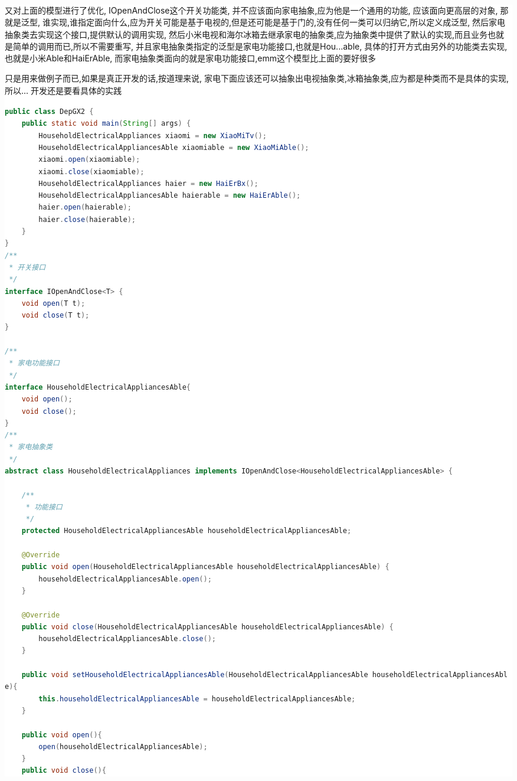 又对上面的模型进行了优化, IOpenAndClose这个开关功能类, 并不应该面向家电抽象,应为他是一个通用的功能, 应该面向更高层的对象, 那就是泛型<T>, 谁实现,谁指定面向什么,应为开关可能是基于电视的,但是还可能是基于门的,没有任何一类可以归纳它,所以定义成泛型, 然后家电抽象类去实现这个接口,提供默认的调用实现, 然后小米电视和海尔冰箱去继承家电的抽象类,应为抽象类中提供了默认的实现,而且业务也就是简单的调用而已,所以不需要重写, 并且家电抽象类指定的泛型是家电功能接口,也就是Hou...able, 具体的打开方式由另外的功能类去实现,也就是小米Able和HaiErAble, 而家电抽象类面向的就是家电功能接口,emm这个模型比上面的要好很多

只是用来做例子而已,如果是真正开发的话,按道理来说, 家电下面应该还可以抽象出电视抽象类,冰箱抽象类,应为都是种类而不是具体的实现,所以... 开发还是要看具体的实践

```java
public class DepGX2 {
    public static void main(String[] args) {
        HouseholdElectricalAppliances xiaomi = new XiaoMiTv();
        HouseholdElectricalAppliancesAble xiaomiable = new XiaoMiAble();
        xiaomi.open(xiaomiable);
        xiaomi.close(xiaomiable);
        HouseholdElectricalAppliances haier = new HaiErBx();
        HouseholdElectricalAppliancesAble haierable = new HaiErAble();
        haier.open(haierable);
        haier.close(haierable);
    }
}
/**
 * 开关接口
 */
interface IOpenAndClose<T> {
    void open(T t);
    void close(T t);
}

/**
 * 家电功能接口
 */
interface HouseholdElectricalAppliancesAble{
    void open();
    void close();
}
/**
 * 家电抽象类
 */
abstract class HouseholdElectricalAppliances implements IOpenAndClose<HouseholdElectricalAppliancesAble> {

    /**
     * 功能接口
     */
    protected HouseholdElectricalAppliancesAble householdElectricalAppliancesAble;
    
    @Override
    public void open(HouseholdElectricalAppliancesAble householdElectricalAppliancesAble) {
        householdElectricalAppliancesAble.open();
    }

    @Override
    public void close(HouseholdElectricalAppliancesAble householdElectricalAppliancesAble) {
        householdElectricalAppliancesAble.close();
    }
    
    public void setHouseholdElectricalAppliancesAble(HouseholdElectricalAppliancesAble householdElectricalAppliancesAble){
        this.householdElectricalAppliancesAble = householdElectricalAppliancesAble;
    }

    public void open(){
        open(householdElectricalAppliancesAble);
    }
    public void close(){
```
